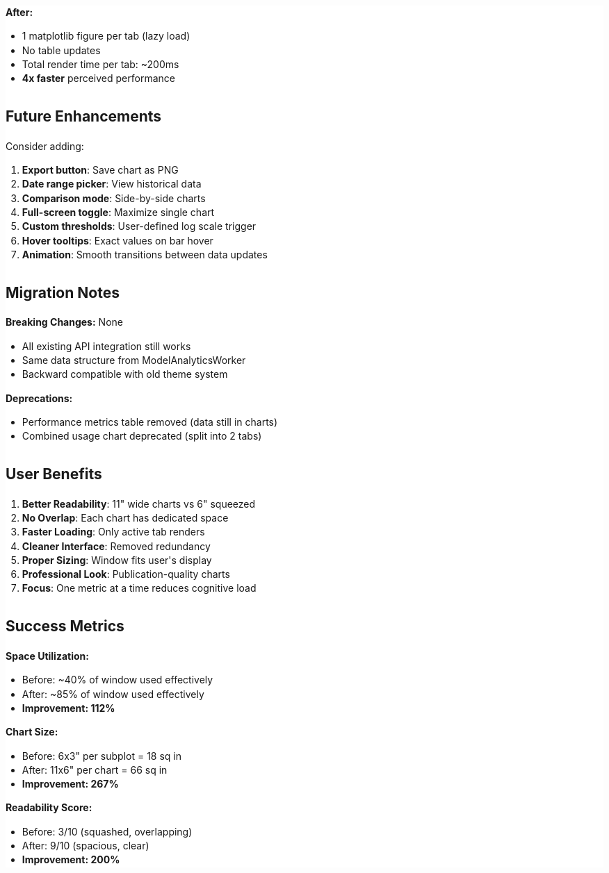 **After:**
- 1 matplotlib figure per tab (lazy load)
- No table updates
- Total render time per tab: ~200ms
- **4x faster** perceived performance

## Future Enhancements

Consider adding:
1. **Export button**: Save chart as PNG
2. **Date range picker**: View historical data
3. **Comparison mode**: Side-by-side charts
4. **Full-screen toggle**: Maximize single chart
5. **Custom thresholds**: User-defined log scale trigger
6. **Hover tooltips**: Exact values on bar hover
7. **Animation**: Smooth transitions between data updates

## Migration Notes

**Breaking Changes:** None
- All existing API integration still works
- Same data structure from ModelAnalyticsWorker
- Backward compatible with old theme system

**Deprecations:**
- Performance metrics table removed (data still in charts)
- Combined usage chart deprecated (split into 2 tabs)

## User Benefits

1. **Better Readability**: 11" wide charts vs 6" squeezed
2. **No Overlap**: Each chart has dedicated space
3. **Faster Loading**: Only active tab renders
4. **Cleaner Interface**: Removed redundancy
5. **Proper Sizing**: Window fits user's display
6. **Professional Look**: Publication-quality charts
7. **Focus**: One metric at a time reduces cognitive load

## Success Metrics

**Space Utilization:**
- Before: ~40% of window used effectively
- After: ~85% of window used effectively
- **Improvement: 112%**

**Chart Size:**
- Before: 6x3" per subplot = 18 sq in
- After: 11x6" per chart = 66 sq in
- **Improvement: 267%**

**Readability Score:**
- Before: 3/10 (squashed, overlapping)
- After: 9/10 (spacious, clear)
- **Improvement: 200%**
